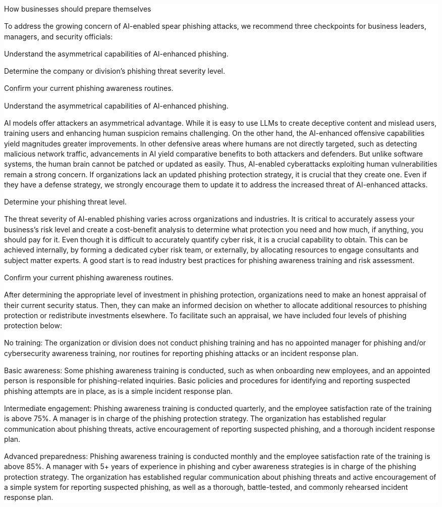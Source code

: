 How businesses should prepare themselves

To address the growing concern of AI-enabled spear phishing attacks, we recommend three checkpoints for business leaders, managers, and security officials:

Understand the asymmetrical capabilities of AI-enhanced phishing.

Determine the company or division’s phishing threat severity level.

Confirm your current phishing awareness routines.

Understand the asymmetrical capabilities of AI-enhanced phishing.

AI models offer attackers an asymmetrical advantage. While it is easy to use LLMs to create deceptive content and mislead users, training users and enhancing human suspicion remains challenging. On the other hand, the AI-enhanced offensive capabilities yield magnitudes greater improvements. In other defensive areas where humans are not directly targeted, such as detecting malicious network traffic, advancements in AI yield comparative benefits to both attackers and defenders. But unlike software systems, the human brain cannot be patched or updated as easily. Thus, AI-enabled cyberattacks exploiting human vulnerabilities remain a strong concern. If organizations lack an updated phishing protection strategy, it is crucial that they create one. Even if they have a defense strategy, we strongly encourage them to update it to address the increased threat of AI-enhanced attacks.

Determine your phishing threat level.

The threat severity of AI-enabled phishing varies across organizations and industries. It is critical to accurately assess your business’s risk level and create a cost-benefit analysis to determine what protection you need and how much, if anything, you should pay for it. Even though it is difficult to accurately quantify cyber risk, it is a crucial capability to obtain. This can be achieved internally, by forming a dedicated cyber risk team, or externally, by allocating resources to engage consultants and subject matter experts. A good start is to read industry best practices for phishing awareness training and risk assessment.

Confirm your current phishing awareness routines.

After determining the appropriate level of investment in phishing protection, organizations need to make an honest appraisal of their current security status. Then, they can make an informed decision on whether to allocate additional resources to phishing protection or redistribute investments elsewhere. To facilitate such an appraisal, we have included four levels of phishing protection below:

No training: The organization or division does not conduct phishing training and has no appointed manager for phishing and/or cybersecurity awareness training, nor routines for reporting phishing attacks or an incident response plan.

Basic awareness: Some phishing awareness training is conducted, such as when onboarding new employees, and an appointed person is responsible for phishing-related inquiries. Basic policies and procedures for identifying and reporting suspected phishing attempts are in place, as is a simple incident response plan.

Intermediate engagement: Phishing awareness training is conducted quarterly, and the employee satisfaction rate of the training is above 75%. A manager is in charge of the phishing protection strategy. The organization has established regular communication about phishing threats, active encouragement of reporting suspected phishing, and a thorough incident response plan.

Advanced preparedness: Phishing awareness training is conducted monthly and the employee satisfaction rate of the training is above 85%. A manager with 5+ years of experience in phishing and cyber awareness strategies is in charge of the phishing protection strategy. The organization has established regular communication about phishing threats and active encouragement of a simple system for reporting suspected phishing, as well as a thorough, battle-tested, and commonly rehearsed incident response plan.
